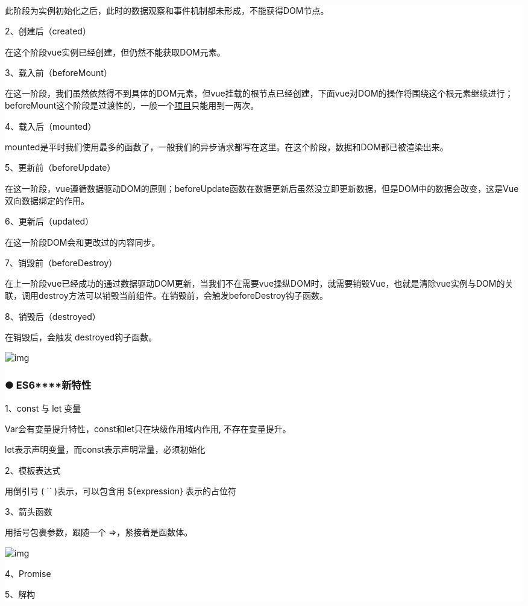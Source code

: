  此阶段为实例初始化之后，此时的数据观察和事件机制都未形成，不能获得DOM节点。 

 2、创建后（created） 

 在这个阶段vue实例已经创建，但仍然不能获取DOM元素。 

 3、载入前（beforeMount） 

 在这一阶段，我们虽然依然得不到具体的DOM元素，但vue挂载的根节点已经创建，下面vue对DOM的操作将围绕这个根元素继续进行；beforeMount这个阶段是过渡性的，一般一个[项目]()只能用到一两次。 

 4、载入后（mounted） 

 mounted是平时我们使用最多的函数了，一般我们的异步请求都写在这里。在这个阶段，数据和DOM都已被渲染出来。 

 5、更新前（beforeUpdate） 

 在这一阶段，vue遵循数据驱动DOM的原则；beforeUpdate函数在数据更新后虽然没立即更新数据，但是DOM中的数据会改变，这是Vue双向数据绑定的作用。 

 6、更新后（updated） 

 在这一阶段DOM会和更改过的内容同步。 

 7、销毁前（beforeDestroy） 

 在上一阶段vue已经成功的通过数据驱动DOM更新，当我们不在需要vue操纵DOM时，就需要销毁Vue，也就是清除vue实例与DOM的关联，调用destroy方法可以销毁当前组件。在销毁前，会触发beforeDestroy钩子函数。 

 8、销毁后（destroyed） 

   在销毁后，会触发  destroyed钩子函数。  

   ![img](https://picgo-w.oss-cn-chengdu.aliyuncs.com/img/D2D751D5262FFEB57479E750E9024473)  



  

  

###  **● ES6****新特性** 

 1、const 与 let 变量 

 Var会有变量提升特性，const和let只在块级作用域内作用, 不存在变量提升。 

 let表示声明变量，而const表示声明常量，必须初始化 

 2、模板表达式 

 用倒引号 ( `` )表示，可以包含用 ${expression} 表示的占位符 

 3、箭头函数 

   用括号包裹参数，跟随一个   =>，紧接着是函数体。  

   ![img](https://picgo-w.oss-cn-chengdu.aliyuncs.com/img/8B1CC14C3E0F3DB29C0D2B000A43350A)  






 4、Promise 

 5、解构 

